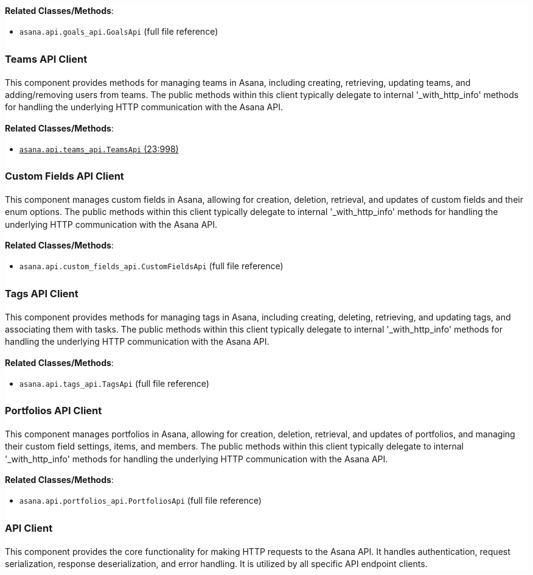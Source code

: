 
**Related Classes/Methods**:

- `asana.api.goals_api.GoalsApi` (full file reference)


### Teams API Client
This component provides methods for managing teams in Asana, including creating, retrieving, updating teams, and adding/removing users from teams. The public methods within this client typically delegate to internal '_with_http_info' methods for handling the underlying HTTP communication with the Asana API.


**Related Classes/Methods**:

- <a href="https://github.com/Asana/python-asana/blob/master/asana/api/teams_api.py#L23-L998" target="_blank" rel="noopener noreferrer">`asana.api.teams_api.TeamsApi` (23:998)</a>


### Custom Fields API Client
This component manages custom fields in Asana, allowing for creation, deletion, retrieval, and updates of custom fields and their enum options. The public methods within this client typically delegate to internal '_with_http_info' methods for handling the underlying HTTP communication with the Asana API.


**Related Classes/Methods**:

- `asana.api.custom_fields_api.CustomFieldsApi` (full file reference)


### Tags API Client
This component provides methods for managing tags in Asana, including creating, deleting, retrieving, and updating tags, and associating them with tasks. The public methods within this client typically delegate to internal '_with_http_info' methods for handling the underlying HTTP communication with the Asana API.


**Related Classes/Methods**:

- `asana.api.tags_api.TagsApi` (full file reference)


### Portfolios API Client
This component manages portfolios in Asana, allowing for creation, deletion, retrieval, and updates of portfolios, and managing their custom field settings, items, and members. The public methods within this client typically delegate to internal '_with_http_info' methods for handling the underlying HTTP communication with the Asana API.


**Related Classes/Methods**:

- `asana.api.portfolios_api.PortfoliosApi` (full file reference)


### API Client
This component provides the core functionality for making HTTP requests to the Asana API. It handles authentication, request serialization, response deserialization, and error handling. It is utilized by all specific API endpoint clients.
